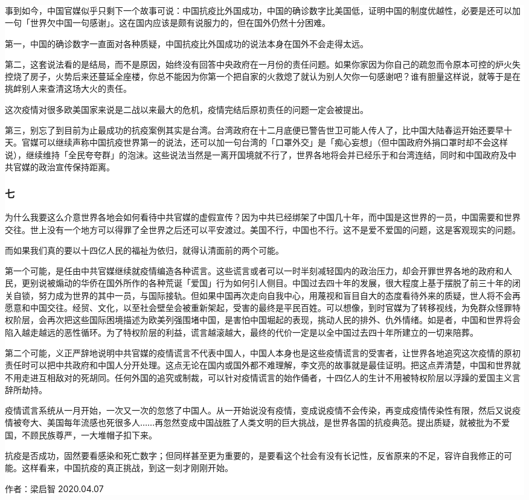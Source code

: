 事到如今，中国官媒似乎只剩下一个故事可说：中国抗疫比外国成功，中国的确诊数字比美国低，证明中国的制度优越性，必要是还可以加一句「世界欠中国一句感谢」。这在国内应该是颇有说服力的，但在国外仍然十分困难。

第一，中国的确诊数字一直面对各种质疑，中国抗疫比外国成功的说法本身在国外不会走得太远。

第二，这套说法看的是结局，而不是原因，始终没有回答中央政府在一月份的责任问题。如果你家因为你自己的疏忽而令原本可控的炉火失控烧了房子，火势后来还蔓延全座楼，你总不能因为你第一个把自家的火救熄了就认为别人欠你一句感谢吧？谁有胆量这样说，就等于是在挑衅别人来查清这场大火的责任。

这次疫情对很多欧美国家来说是二战以来最大的危机，疫情完结后原初责任的问题一定会被提出。

第三，别忘了到目前为止最成功的抗疫案例其实是台湾。台湾政府在十二月底便已警告世卫可能人传人了，比中国大陆春运开始还要早十天。官媒可以继续声称中国抗疫世界第一的说法，还可以加一句台湾的「口罩外交」是「痴心妄想」（但中国政府外捐口罩时却不会这样说），继续维持「全民夸夸群」的泡沫。这些说法当然是一离开国境就不行了，世界各地将会并已经乐于和台湾连结，同时和中国政府及中共官媒的政治宣传保持距离。

### 七

为什么我要这么介意世界各地会如何看待中共官媒的虚假宣传？因为中共已经绑架了中国几十年，而中国是这世界的一员，中国需要和世界交往。世上没有一个地方可以得罪了全世界之后还可以平安渡过。美国不行，中国也不行。这不是爱不爱国的问题，这是客观现实的问题。

而如果我们真的要以十四亿人民的福祉为依归，就得认清面前的两个可能。

第一个可能，是任由中共官媒继续就疫情编造各种谎言。这些谎言或者可以一时半刻减轻国内的政治压力，却会开罪世界各地的政府和人民，更别说被煽动的华侨在国外所作的各种荒诞「爱国」行为如何引人侧目。中国过去四十年的发展，很大程度上基于摆脱了前三十年的闭关自锁，努力成为世界的其中一员，与国际接轨。但如果中国再次走向自我中心，用蔑视和盲目自大的态度看待外来的质疑，世人将不会再愿意和中国交往。经贸、文化，以至社会壁垒会被重新架起，受害的最终是平民百姓。可以想像，到时官媒为了转移视线，为免群众怪罪特权阶层，会再次把这些国际困境描述为欧美列强围堵中国，是害怕中国堀起的表现，挑动人民的排外、仇外情绪。如是者，中国和世界将会陷入越走越远的恶性循环。为了特权阶层的利益，谎言越滚越大，最终的代价一定是以全中国过去四十年所建立的一切来陪葬。

第二个可能，义正严辞地说明中共官媒的疫情谎言不代表中国人，中国人本身也是这些疫情谎言的受害者，让世界各地追究这次疫情的原初责任时可以把中共政府和中国人分开处理。这点无论在国内或国外都不难理解，李文亮的故事就是最佳证明。把这点弄清楚，中国和世界就不用走进互相敌对的死胡同。任何外国的追究或制裁，可以针对疫情谎言的始作俑者，十四亿人的生计不用被特权阶层以浮躁的爱国主义言辞所劫持。

疫情谎言系统从一月开始，一次又一次的忽悠了中国人。从一开始说没有疫情，变成说疫情不会传染，再变成疫情传染性有限，然后又说疫情被夸大、美国每年流感也死很多人……再忽然变成中国战胜了人类文明的巨大挑战，是世界各国的抗疫典范。提出质疑，就被批为不爱国，不顾民族尊严，一大堆帽子扣下来。

抗疫是否成功，固然要看感染和死亡数字；但同样甚至更为重要的，是要看这个社会有没有长记性，反省原来的不足，容许自我修正的可能。这样看来，中国抗疫的真正挑战，到这一刻才刚刚开始。

作者：梁启智 2020.04.07
